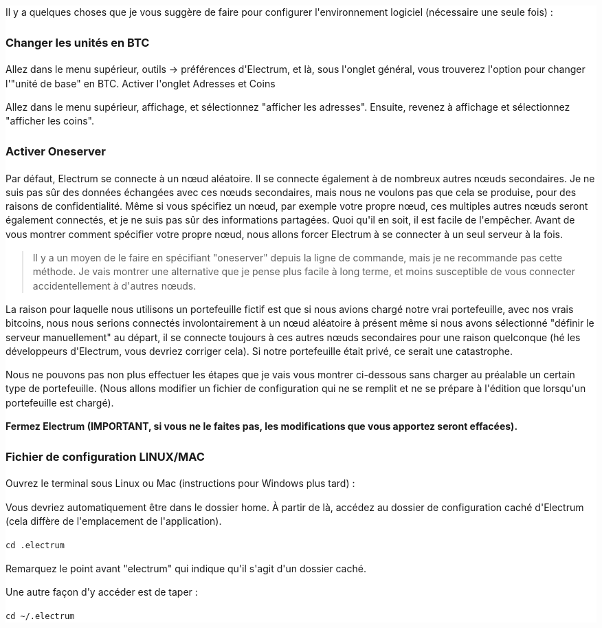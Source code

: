 Il y a quelques choses que je vous suggère de faire pour configurer l'environnement logiciel (nécessaire une seule fois) :

### Changer les unités en BTC

Allez dans le menu supérieur, outils -> préférences d'Electrum, et là, sous l'onglet général, vous trouverez l'option pour changer l'"unité de base" en BTC.
Activer l'onglet Adresses et Coins

Allez dans le menu supérieur, affichage, et sélectionnez "afficher les adresses". Ensuite, revenez à affichage et sélectionnez "afficher les coins".

### Activer Oneserver

Par défaut, Electrum se connecte à un nœud aléatoire. Il se connecte également à de nombreux autres nœuds secondaires. Je ne suis pas sûr des données échangées avec ces nœuds secondaires, mais nous ne voulons pas que cela se produise, pour des raisons de confidentialité. Même si vous spécifiez un nœud, par exemple votre propre nœud, ces multiples autres nœuds seront également connectés, et je ne suis pas sûr des informations partagées. Quoi qu'il en soit, il est facile de l'empêcher. Avant de vous montrer comment spécifier votre propre nœud, nous allons forcer Electrum à se connecter à un seul serveur à la fois.

> Il y a un moyen de le faire en spécifiant "oneserver" depuis la ligne de commande, mais je ne recommande pas cette méthode. Je vais montrer une alternative que je pense plus facile à long terme, et moins susceptible de vous connecter accidentellement à d'autres nœuds.

La raison pour laquelle nous utilisons un portefeuille fictif est que si nous avions chargé notre vrai portefeuille, avec nos vrais bitcoins, nous nous serions connectés involontairement à un nœud aléatoire à présent même si nous avons sélectionné "définir le serveur manuellement" au départ, il se connecte toujours à ces autres nœuds secondaires pour une raison quelconque (hé les développeurs d'Electrum, vous devriez corriger cela). Si notre portefeuille était privé, ce serait une catastrophe.

Nous ne pouvons pas non plus effectuer les étapes que je vais vous montrer ci-dessous sans charger au préalable un certain type de portefeuille. (Nous allons modifier un fichier de configuration qui ne se remplit et ne se prépare à l'édition que lorsqu'un portefeuille est chargé).

**Fermez Electrum (IMPORTANT, si vous ne le faites pas, les modifications que vous apportez seront effacées).**

### Fichier de configuration LINUX/MAC

Ouvrez le terminal sous Linux ou Mac (instructions pour Windows plus tard) :

Vous devriez automatiquement être dans le dossier home. À partir de là, accédez au dossier de configuration caché d'Electrum (cela diffère de l'emplacement de l'application).

```
cd .electrum
```

Remarquez le point avant "electrum" qui indique qu'il s'agit d'un dossier caché.

Une autre façon d'y accéder est de taper :

```
cd ~/.electrum
```

